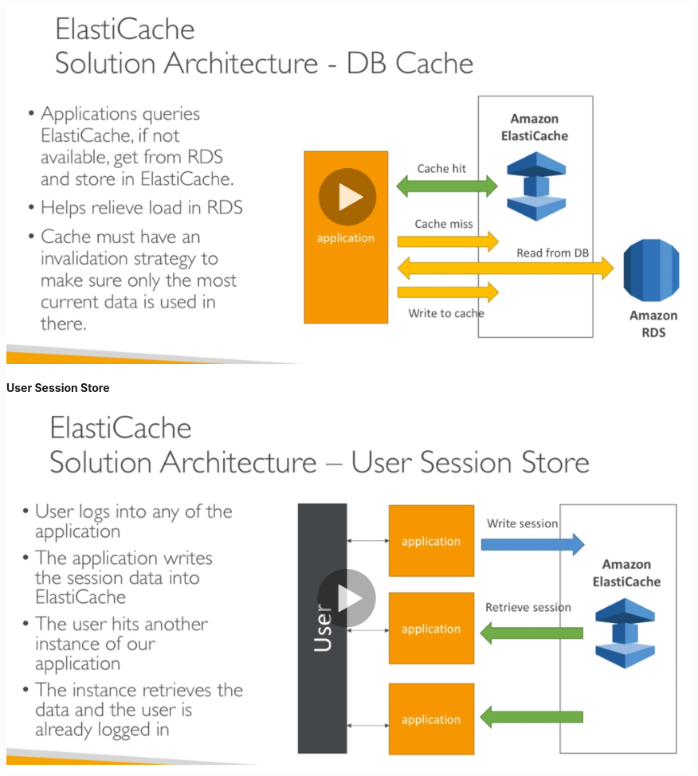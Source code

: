 ![image-20200331210827237](.\screenshot\image-20200331210827237.png)

**User Session Store**

![image-20200331211001469](.\screenshot\image-20200331211001469.png)

